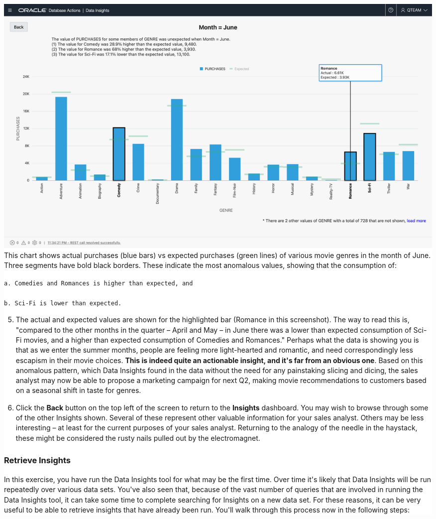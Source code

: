   ![ALT text is not available for this image](images/june.png)
  This chart shows actual purchases (blue bars) vs expected purchases (green lines) of various movie genres in the month of June. Three segments have bold black borders. These indicate the most anomalous values, showing that the consumption of:

    a. Comedies and Romances is higher than expected, and

    b. Sci-Fi is lower than expected.

5. The actual and expected values are shown for the highlighted bar (Romance in this screenshot). The way to read this is, "compared to the other months in the quarter – April and May – in June there was a lower than expected consumption of Sci-Fi movies, and a higher than expected consumption of Comedies and Romances." Perhaps what the data is showing you is that as we enter the summer months, people are feeling more light-hearted and romantic, and need correspondingly less escapism in their movie choices. **This is indeed quite an actionable insight, and it's far from an obvious one**. Based on this anomalous pattern, which Data Insights found in the data without the need for any painstaking slicing and dicing, the sales analyst may now be able to propose a marketing campaign for next Q2, making movie recommendations to customers based on a seasonal shift in taste for genres. 

6. Click the **Back** button on the top left of the screen to return to the **Insights** dashboard. You may wish to browse through some of the other Insights shown. Several of these represent other valuable information for your sales analyst. Others may be less interesting – at least for the current purposes of your sales analyst. Returning to the analogy of the needle in the haystack, these might be considered the rusty nails pulled out by the electromagnet. 

### Retrieve Insights

In this exercise, you have run the Data Insights tool for what may be the first time. Over time it's likely that Data Insights will be run repeatedly over various data sets. You've also seen that, because of the vast number of queries that are involved in running the Data Insights tool, it can take some time to complete searching for Insights on a new data set. For these reasons, it can be very useful to be able to retrieve insights that have already been run. You'll walk through this process now in the following steps:
